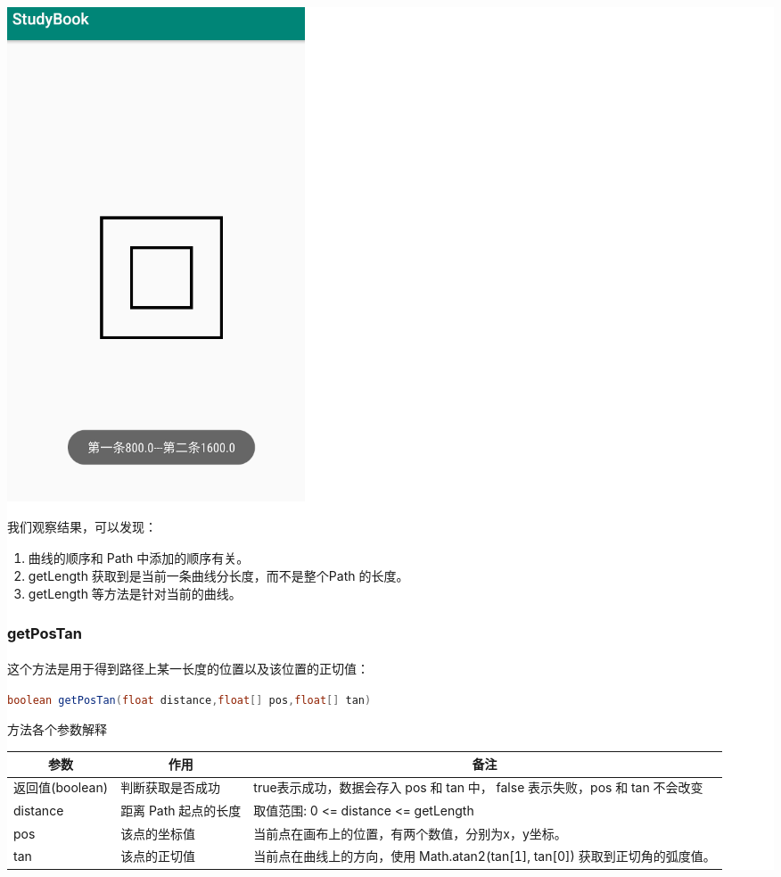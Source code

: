 ![1561950865514](../../assets/1561950865514.png)

我们观察结果，可以发现：

1. 曲线的顺序和 Path 中添加的顺序有关。
2. getLength 获取到是当前一条曲线分长度，而不是整个Path 的长度。
3. getLength 等方法是针对当前的曲线。



### getPosTan

这个方法是用于得到路径上某一长度的位置以及该位置的正切值：

```java
boolean getPosTan(float distance,float[] pos,float[] tan)
```

方法各个参数解释

| 参数            | 作用                 | 备注                                                         |
| --------------- | -------------------- | ------------------------------------------------------------ |
| 返回值(boolean) | 判断获取是否成功     | true表示成功，数据会存入 pos 和 tan 中， false 表示失败，pos 和 tan 不会改变 |
| distance        | 距离 Path 起点的长度 | 取值范围: 0 <= distance <= getLength                         |
| pos             | 该点的坐标值         | 当前点在画布上的位置，有两个数值，分别为x，y坐标。           |
| tan             | 该点的正切值         | 当前点在曲线上的方向，使用 Math.atan2(tan[1], tan[0]) 获取到正切角的弧度值。 |
